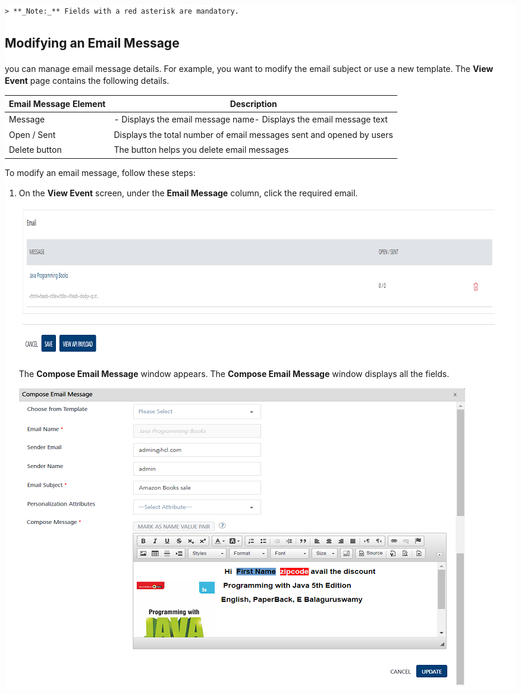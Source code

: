     > **_Note:_** Fields with a red asterisk are mandatory.
    

Modifying an Email Message
--------------------------

you can manage email message details. For example, you want to modify the email subject or use a new template. The **View Event** page contains the following details.

  
| Email Message Element | Description |
| --- | --- |
| Message | \- Displays the email message name- Displays the email message text |
| Open / Sent | Displays the total number of email messages sent and opened by users |
| Delete button | The button helps you delete email messages |

To modify an email message, follow these steps:

1.  On the **View Event** screen, under the **Email Message** column, click the required email.
    
    ![](../Resources/Images/Engagement/Events/moemail_589x115.png)
    
    The **Compose Email Message** window appears. The **Compose Email Message** window displays all the fields.
    
    ![](../Resources/Images/Engagement/Events/modifyemailmsg_603x453.png)  
    